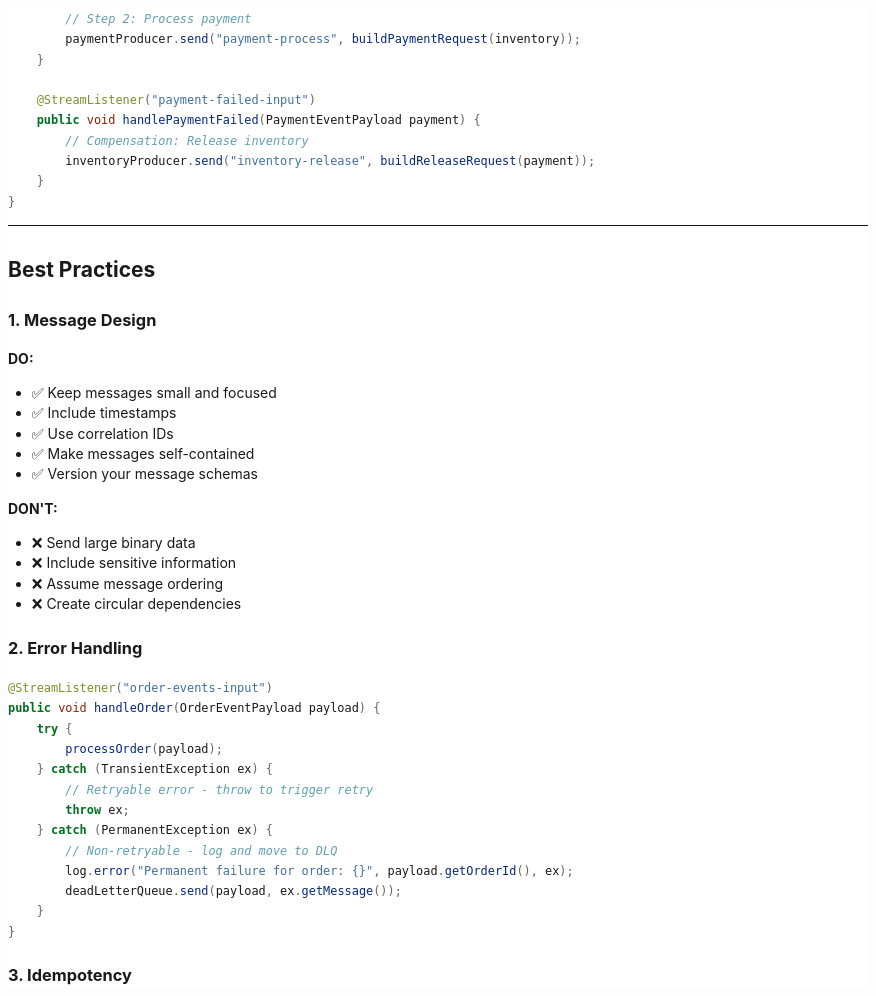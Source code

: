 ```java
        // Step 2: Process payment
        paymentProducer.send("payment-process", buildPaymentRequest(inventory));
    }
    
    @StreamListener("payment-failed-input")
    public void handlePaymentFailed(PaymentEventPayload payment) {
        // Compensation: Release inventory
        inventoryProducer.send("inventory-release", buildReleaseRequest(payment));
    }
}
```

---

## Best Practices

### 1. Message Design

**DO:**
- ✅ Keep messages small and focused
- ✅ Include timestamps
- ✅ Use correlation IDs
- ✅ Make messages self-contained
- ✅ Version your message schemas

**DON'T:**
- ❌ Send large binary data
- ❌ Include sensitive information
- ❌ Assume message ordering
- ❌ Create circular dependencies

### 2. Error Handling

```java
@StreamListener("order-events-input")
public void handleOrder(OrderEventPayload payload) {
    try {
        processOrder(payload);
    } catch (TransientException ex) {
        // Retryable error - throw to trigger retry
        throw ex;
    } catch (PermanentException ex) {
        // Non-retryable - log and move to DLQ
        log.error("Permanent failure for order: {}", payload.getOrderId(), ex);
        deadLetterQueue.send(payload, ex.getMessage());
    }
}
```

### 3. Idempotency
